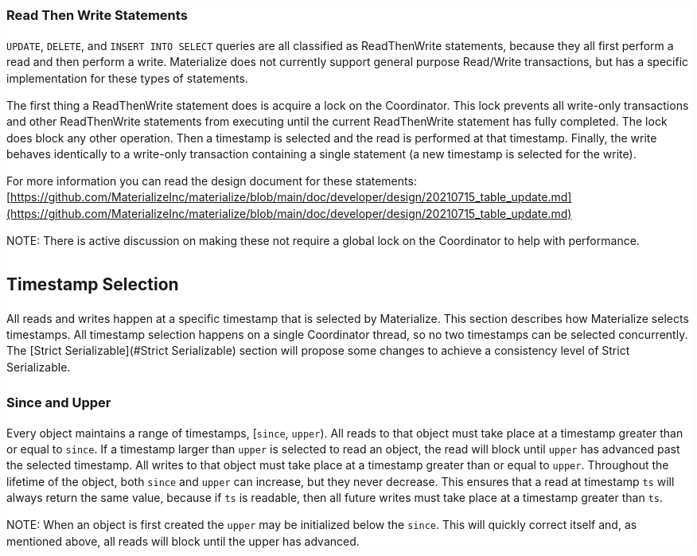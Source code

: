 ### Read Then Write Statements

`UPDATE`, `DELETE`, and `INSERT INTO SELECT` queries are all classified as ReadThenWrite statements, because they all
first perform a read and then perform a write. Materialize does not currently support general purpose Read/Write
transactions, but has a specific implementation for these types of statements.

The first thing a ReadThenWrite statement does is acquire a lock on the Coordinator. This lock prevents all write-only
transactions and other ReadThenWrite statements from executing until the current ReadThenWrite statement has fully
completed. The lock does block any other operation. Then a timestamp is selected and the read is performed at that
timestamp. Finally, the write behaves identically to a write-only transaction containing a single statement (a new
timestamp is selected for the write).

For more information you can read the design document for these
statements: [https://github.com/MaterializeInc/materialize/blob/main/doc/developer/design/20210715_table_update.md](https://github.com/MaterializeInc/materialize/blob/main/doc/developer/design/20210715_table_update.md)

NOTE: There is active discussion on making these not require a global lock on the Coordinator to help with performance.

## Timestamp Selection

All reads and writes happen at a specific timestamp that is selected by Materialize. This section describes how
Materialize selects timestamps. All timestamp selection happens on a single Coordinator thread, so no two timestamps can
be selected concurrently. The [Strict Serializable](#Strict Serializable) section will propose some changes to achieve a
consistency level of Strict Serializable.

### Since and Upper

Every object maintains a range of timestamps, [`since`, `upper`). All reads to that object must take place at a
timestamp greater than or equal to `since`. If a timestamp larger than `upper` is selected to read an object, the read
will block until `upper` has advanced past the selected timestamp. All writes to that object must take place at a
timestamp greater than or equal to `upper`. Throughout the lifetime of the object, both `since` and `upper` can
increase, but they never decrease. This ensures that a read at timestamp `ts` will always return the same value, because
if `ts` is readable, then all future writes must take place at a timestamp greater than `ts`.

NOTE: When an object is first created the `upper` may be initialized below the `since`. This will quickly correct itself
and, as mentioned above, all reads will block until the upper has advanced.
